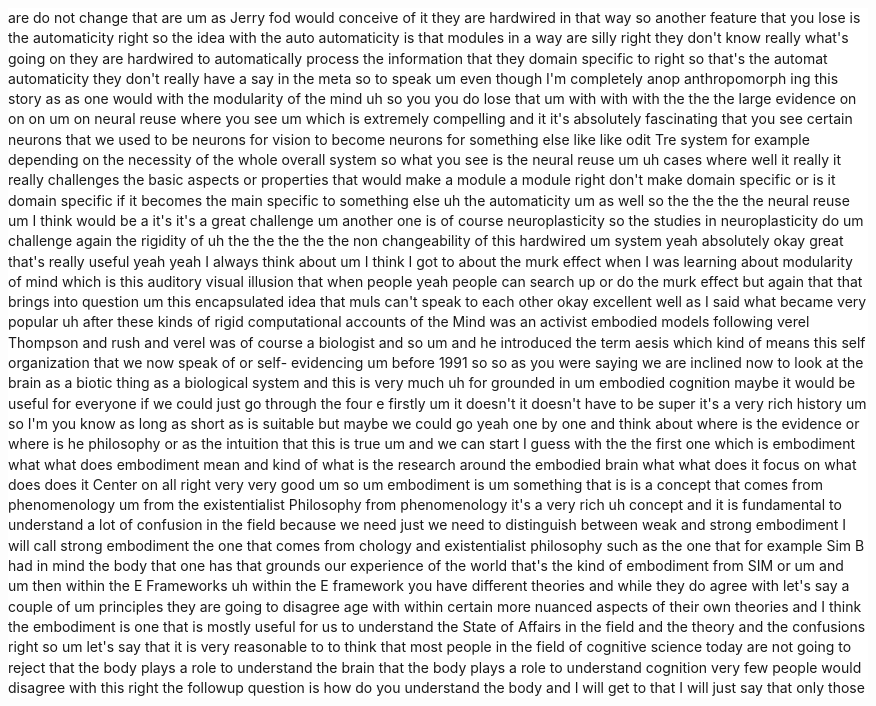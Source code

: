are do not change that are um as Jerry fod would conceive of it they are
hardwired in that way so another feature that you lose is the automaticity right
so the idea with the auto automaticity is that modules in a way are silly right
they don't know really what's going on they are hardwired to automatically process the information that they domain
specific to right so that's the automat automaticity they don't really have a
say in the meta so to speak um even though I'm completely anop anthropomorph
ing this story as as one would with the modularity of the mind uh so you you do
lose that um with with with the the the large evidence on on on um on neural
reuse where you see um which is extremely compelling and it it's
absolutely fascinating that you see certain neurons that we used to be
neurons for vision to become neurons for something else like like odit Tre system
for example depending on the necessity of the whole overall
system so what you see is the neural reuse um uh cases where well it really
it really challenges the basic aspects or properties that would make a module a
module right don't make domain specific or is it domain specific if it becomes the main specific to something else uh
the automaticity um as well so the the the the neural reuse um I think would be
a it's it's a great challenge um another one is of course neuroplasticity so the
studies in neuroplasticity do um challenge again the rigidity of uh the
the the the the non changeability of this hardwired um system yeah absolutely
okay great that's really useful yeah yeah I always think about um I think I got to about the murk effect when I was
learning about modularity of mind which is this auditory visual illusion that when people yeah people can search
up or do the murk effect but again that that brings into question um this encapsulated idea that muls can't speak
to each other okay excellent well as I said what became very popular uh after
these kinds of rigid computational accounts of the Mind was an activist
embodied models following verel Thompson and rush and verel was of course a
biologist and so um and he introduced the term aesis which kind of means this self
organization that we now speak of or self- evidencing um before 1991 so so as
you were saying we are inclined now to look at the brain as a biotic thing as a
biological system and this is very much uh for grounded in um embodied cognition
maybe it would be useful for everyone if we could just go through the four e
firstly um it doesn't it doesn't have to be super it's a very rich history um so I'm you know as long as short as is
suitable but maybe we could go yeah one by one and think about where is the
evidence or where is he philosophy or as the intuition that this is true um and
we can start I guess with the the first one which is embodiment what what does embodiment mean and kind of what is the
research around the embodied brain what what does it focus on what does does it Center on all right very very good um so
um embodiment is um something that is is a concept that comes from phenomenology
um from the existentialist Philosophy from phenomenology it's a very rich uh
concept and it is fundamental to understand a lot of confusion in the
field because we need just we need to distinguish between weak and strong embodiment I will call strong embodiment
the one that comes from chology and existentialist philosophy such as the one that for example Sim B had in mind
the body that one has that grounds our experience of the world that's the kind of embodiment from SIM
or um and um then within the E Frameworks uh within the E framework you
have different theories and while they do agree with let's say a couple of um
principles they are going to disagree age with within certain more nuanced
aspects of their own theories and I think the embodiment is one that is mostly useful for us to understand the
State of Affairs in the field and the theory and the confusions right so um
let's say that it is very reasonable to to think that most people in the field
of cognitive science today are not going to reject that the body plays a role to
understand the brain that the body plays a role to understand cognition very few people would disagree with this right
the followup question is how do you understand the body and I will get to that I will just say that only those